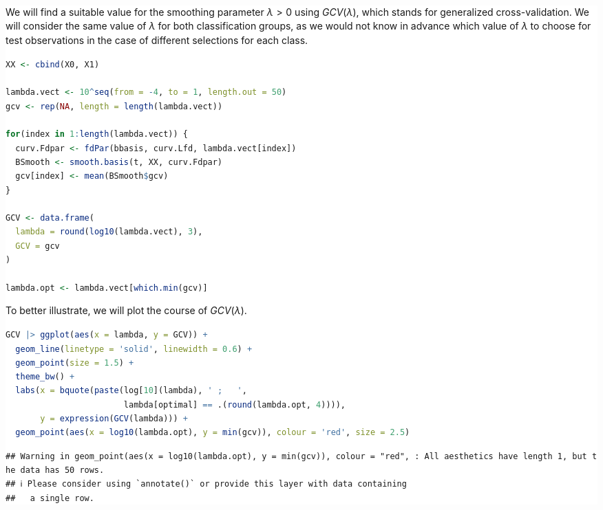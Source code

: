 We will find a suitable value for the smoothing parameter $\lambda > 0$ using $GCV(\lambda)$, which stands for generalized cross-validation. We will consider the same value of $\lambda$ for both classification groups, as we would not know in advance which value of $\lambda$ to choose for test observations in the case of different selections for each class.


``` r
XX <- cbind(X0, X1)

lambda.vect <- 10^seq(from = -4, to = 1, length.out = 50) 
gcv <- rep(NA, length = length(lambda.vect)) 

for(index in 1:length(lambda.vect)) {
  curv.Fdpar <- fdPar(bbasis, curv.Lfd, lambda.vect[index])
  BSmooth <- smooth.basis(t, XX, curv.Fdpar) 
  gcv[index] <- mean(BSmooth$gcv) 
}

GCV <- data.frame(
  lambda = round(log10(lambda.vect), 3),
  GCV = gcv
)

lambda.opt <- lambda.vect[which.min(gcv)]
```

To better illustrate, we will plot the course of $GCV(\lambda)$.


``` r
GCV |> ggplot(aes(x = lambda, y = GCV)) + 
  geom_line(linetype = 'solid', linewidth = 0.6) + 
  geom_point(size = 1.5) + 
  theme_bw() + 
  labs(x = bquote(paste(log[10](lambda), ' ;   ', 
                        lambda[optimal] == .(round(lambda.opt, 4)))),
       y = expression(GCV(lambda))) + 
  geom_point(aes(x = log10(lambda.opt), y = min(gcv)), colour = 'red', size = 2.5)
```

```
## Warning in geom_point(aes(x = log10(lambda.opt), y = min(gcv)), colour = "red", : All aesthetics have length 1, but the data has 50 rows.
## ℹ Please consider using `annotate()` or provide this layer with data containing
##   a single row.
```

<div class="figure">